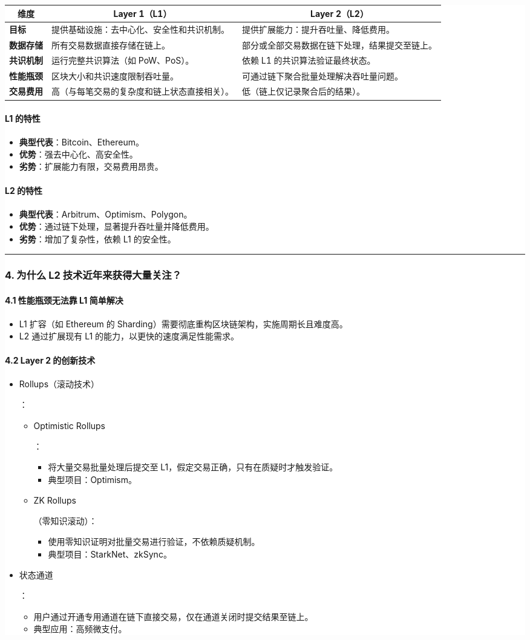 | **维度**     | **Layer 1（L1）**                            | **Layer 2（L2）**                              |
| ------------ | -------------------------------------------- | ---------------------------------------------- |
| **目标**     | 提供基础设施：去中心化、安全性和共识机制。   | 提供扩展能力：提升吞吐量、降低费用。           |
| **数据存储** | 所有交易数据直接存储在链上。                 | 部分或全部交易数据在链下处理，结果提交至链上。 |
| **共识机制** | 运行完整共识算法（如 PoW、PoS）。            | 依赖 L1 的共识算法验证最终状态。               |
| **性能瓶颈** | 区块大小和共识速度限制吞吐量。               | 可通过链下聚合批量处理解决吞吐量问题。         |
| **交易费用** | 高（与每笔交易的复杂度和链上状态直接相关）。 | 低（链上仅记录聚合后的结果）。                 |

#### **L1 的特性**

- **典型代表**：Bitcoin、Ethereum。
- **优势**：强去中心化、高安全性。
- **劣势**：扩展能力有限，交易费用昂贵。

#### **L2 的特性**

- **典型代表**：Arbitrum、Optimism、Polygon。
- **优势**：通过链下处理，显著提升吞吐量并降低费用。
- **劣势**：增加了复杂性，依赖 L1 的安全性。

------

### 4. **为什么 L2 技术近年来获得大量关注？**

#### **4.1 性能瓶颈无法靠 L1 简单解决**

- L1 扩容（如 Ethereum 的 Sharding）需要彻底重构区块链架构，实施周期长且难度高。
- L2 通过扩展现有 L1 的能力，以更快的速度满足性能需求。

#### **4.2 Layer 2 的创新技术**

- Rollups（滚动技术）

  ：

  - Optimistic Rollups

    ：

    - 将大量交易批量处理后提交至 L1，假定交易正确，只有在质疑时才触发验证。
    - 典型项目：Optimism。

  - ZK Rollups

    （零知识滚动）：

    - 使用零知识证明对批量交易进行验证，不依赖质疑机制。
    - 典型项目：StarkNet、zkSync。

- 状态通道

  ：

  - 用户通过开通专用通道在链下直接交易，仅在通道关闭时提交结果至链上。
  - 典型应用：高频微支付。
